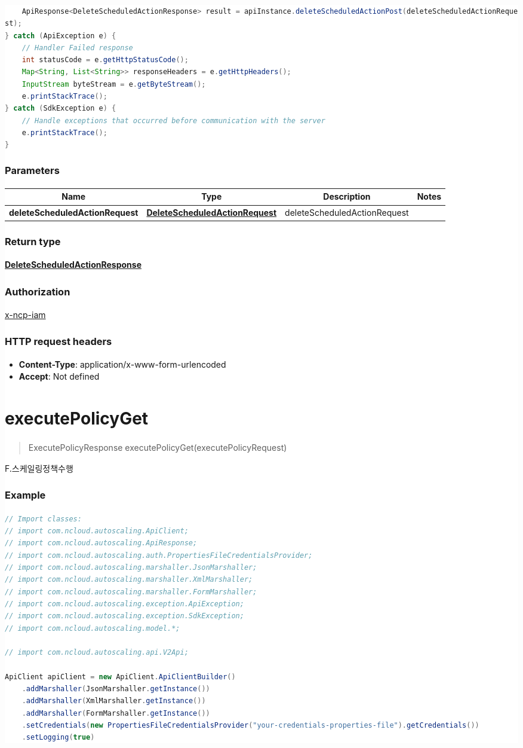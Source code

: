 ```java
	ApiResponse<DeleteScheduledActionResponse> result = apiInstance.deleteScheduledActionPost(deleteScheduledActionRequest);
} catch (ApiException e) {
	// Handler Failed response
	int statusCode = e.getHttpStatusCode();
	Map<String, List<String>> responseHeaders = e.getHttpHeaders();
	InputStream byteStream = e.getByteStream();
	e.printStackTrace();
} catch (SdkException e) {
	// Handle exceptions that occurred before communication with the server
	e.printStackTrace();
}
```

### Parameters

Name | Type | Description  | Notes
------------- | ------------- | ------------- | -------------
 **deleteScheduledActionRequest** | [**DeleteScheduledActionRequest**](DeleteScheduledActionRequest.md)| deleteScheduledActionRequest |

### Return type

[**DeleteScheduledActionResponse**](DeleteScheduledActionResponse.md)

### Authorization

[x-ncp-iam](../README.md#x-ncp-iam)

### HTTP request headers

 - **Content-Type**: application/x-www-form-urlencoded
 - **Accept**: Not defined

<a name="executePolicyGet"></a>
# **executePolicyGet**
> ExecutePolicyResponse executePolicyGet(executePolicyRequest)



F.스케일링정책수행

### Example
```java
// Import classes:
// import com.ncloud.autoscaling.ApiClient;
// import com.ncloud.autoscaling.ApiResponse;
// import com.ncloud.autoscaling.auth.PropertiesFileCredentialsProvider;
// import com.ncloud.autoscaling.marshaller.JsonMarshaller;
// import com.ncloud.autoscaling.marshaller.XmlMarshaller;
// import com.ncloud.autoscaling.marshaller.FormMarshaller;
// import com.ncloud.autoscaling.exception.ApiException;
// import com.ncloud.autoscaling.exception.SdkException;
// import com.ncloud.autoscaling.model.*;

// import com.ncloud.autoscaling.api.V2Api;

ApiClient apiClient = new ApiClient.ApiClientBuilder()
	.addMarshaller(JsonMarshaller.getInstance())
	.addMarshaller(XmlMarshaller.getInstance())
	.addMarshaller(FormMarshaller.getInstance())
	.setCredentials(new PropertiesFileCredentialsProvider("your-credentials-properties-file").getCredentials())
	.setLogging(true)
```